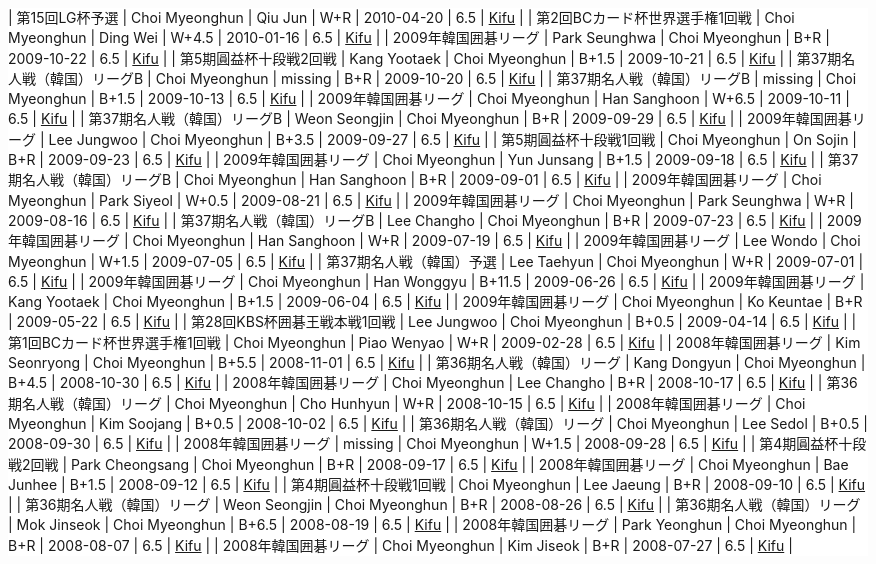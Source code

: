 | 第15回LG杯予選 | Choi Myeonghun | Qiu Jun | W+R | 2010-04-20 | 6.5 | [Kifu](https://kifudepot.net/kifucontents.php?id=7ySulO3iOm8RBXmB5mrhkA%3D%3D) | 
| 第2回BCカード杯世界選手権1回戦 | Choi Myeonghun | Ding Wei | W+4.5 | 2010-01-16 | 6.5 | [Kifu](https://kifudepot.net/kifucontents.php?id=KNBl58inE%2FvzR1YNyxr4tg%3D%3D) | 
| 2009年韓国囲碁リーグ | Park Seunghwa | Choi Myeonghun | B+R | 2009-10-22 | 6.5 | [Kifu](https://kifudepot.net/kifucontents.php?id=s10Yxu0VwW9MtwgZ4f1SyQ%3D%3D) | 
| 第5期圓益杯十段戦2回戦 | Kang Yootaek | Choi Myeonghun | B+1.5 | 2009-10-21 | 6.5 | [Kifu](https://kifudepot.net/kifucontents.php?id=TM6%2Bumekxw1DBlofT%2B9SOg%3D%3D) | 
| 第37期名人戦（韓国）リーグB | Choi Myeonghun | missing | B+R | 2009-10-20 | 6.5 | [Kifu](https://kifudepot.net/kifucontents.php?id=qpPZY8kpJ84f2BcI734H6A%3D%3D) | 
| 第37期名人戦（韓国）リーグB | missing | Choi Myeonghun | B+1.5 | 2009-10-13 | 6.5 | [Kifu](https://kifudepot.net/kifucontents.php?id=u2yu9FccirDB1Wo13RBZfw%3D%3D) | 
| 2009年韓国囲碁リーグ | Choi Myeonghun | Han Sanghoon | W+6.5 | 2009-10-11 | 6.5 | [Kifu](https://kifudepot.net/kifucontents.php?id=U5rw8bN7KGzDlhBZt5PKRQ%3D%3D) | 
| 第37期名人戦（韓国）リーグB | Weon Seongjin | Choi Myeonghun | B+R | 2009-09-29 | 6.5 | [Kifu](https://kifudepot.net/kifucontents.php?id=NNHHOpvdNhnf5kH6hHSFPg%3D%3D) | 
| 2009年韓国囲碁リーグ | Lee Jungwoo | Choi Myeonghun | B+3.5 | 2009-09-27 | 6.5 | [Kifu](https://kifudepot.net/kifucontents.php?id=%2F%2BrlWOrArvv%2FbjPyW%2FKDxA%3D%3D) | 
| 第5期圓益杯十段戦1回戦 | Choi Myeonghun | On Sojin | B+R | 2009-09-23 | 6.5 | [Kifu](https://kifudepot.net/kifucontents.php?id=PzMxagk6EdAoulb6Itsriw%3D%3D) | 
| 2009年韓国囲碁リーグ | Choi Myeonghun | Yun Junsang | B+1.5 | 2009-09-18 | 6.5 | [Kifu](https://kifudepot.net/kifucontents.php?id=gEXCcKjObN%2BdSW7jOCygcw%3D%3D) | 
| 第37期名人戦（韓国）リーグB | Choi Myeonghun | Han Sanghoon | B+R | 2009-09-01 | 6.5 | [Kifu](https://kifudepot.net/kifucontents.php?id=ig3rtBW1Uapv63CEy3bFzQ%3D%3D) | 
| 2009年韓国囲碁リーグ | Choi Myeonghun | Park Siyeol | W+0.5 | 2009-08-21 | 6.5 | [Kifu](https://kifudepot.net/kifucontents.php?id=IglUlnYxauN%2FXZJAhSoNMQ%3D%3D) | 
| 2009年韓国囲碁リーグ | Choi Myeonghun | Park Seunghwa | W+R | 2009-08-16 | 6.5 | [Kifu](https://kifudepot.net/kifucontents.php?id=XZSnusKl%2FsZOSx4heJUciw%3D%3D) | 
| 第37期名人戦（韓国）リーグB | Lee Changho | Choi Myeonghun | B+R | 2009-07-23 | 6.5 | [Kifu](https://kifudepot.net/kifucontents.php?id=rYFBc7BjEmUTEvcLFndSHg%3D%3D) | 
| 2009年韓国囲碁リーグ | Choi Myeonghun | Han Sanghoon | W+R | 2009-07-19 | 6.5 | [Kifu](https://kifudepot.net/kifucontents.php?id=uL6w3ZfJIMXbcnwea02M7Q%3D%3D) | 
| 2009年韓国囲碁リーグ | Lee Wondo | Choi Myeonghun | W+1.5 | 2009-07-05 | 6.5 | [Kifu](https://kifudepot.net/kifucontents.php?id=jqYkE%2FNzFaLqWoD53oXjmA%3D%3D) | 
| 第37期名人戦（韓国）予選 | Lee Taehyun | Choi Myeonghun | W+R | 2009-07-01 | 6.5 | [Kifu](https://kifudepot.net/kifucontents.php?id=8GLXdPxq9WMJHGl92s%2B9XQ%3D%3D) | 
| 2009年韓国囲碁リーグ | Choi Myeonghun | Han Wonggyu | B+11.5 | 2009-06-26 | 6.5 | [Kifu](https://kifudepot.net/kifucontents.php?id=z9YqMsaQPhIpm4RtLAxQjw%3D%3D) | 
| 2009年韓国囲碁リーグ | Kang Yootaek | Choi Myeonghun | B+1.5 | 2009-06-04 | 6.5 | [Kifu](https://kifudepot.net/kifucontents.php?id=FhN%2B19SrxMKJIC2eDMuZZQ%3D%3D) | 
| 2009年韓国囲碁リーグ | Choi Myeonghun | Ko Keuntae | B+R | 2009-05-22 | 6.5 | [Kifu](https://kifudepot.net/kifucontents.php?id=OS1nlPJpZx6P%2FVtXqalBJg%3D%3D) | 
| 第28回KBS杯囲碁王戦本戦1回戦 | Lee Jungwoo | Choi Myeonghun | B+0.5 | 2009-04-14 | 6.5 | [Kifu](https://kifudepot.net/kifucontents.php?id=Uh5RJmaNWmfp0yCtqmV8XQ%3D%3D) | 
| 第1回BCカード杯世界選手権1回戦 | Choi Myeonghun | Piao Wenyao | W+R | 2009-02-28 | 6.5 | [Kifu](https://kifudepot.net/kifucontents.php?id=TO9ISUEaBo5cb0ItOnCPbg%3D%3D) | 
| 2008年韓国囲碁リーグ | Kim Seonryong | Choi Myeonghun | B+5.5 | 2008-11-01 | 6.5 | [Kifu](https://kifudepot.net/kifucontents.php?id=tGEABrCieubTVwMSYAJp2w%3D%3D) | 
| 第36期名人戦（韓国）リーグ | Kang Dongyun | Choi Myeonghun | B+4.5 | 2008-10-30 | 6.5 | [Kifu](https://kifudepot.net/kifucontents.php?id=4809MDBIfE1E%2B%2BegPUzMrQ%3D%3D) | 
| 2008年韓国囲碁リーグ | Choi Myeonghun | Lee Changho | B+R | 2008-10-17 | 6.5 | [Kifu](https://kifudepot.net/kifucontents.php?id=m7QP%2Fkyuxnmg2SyytD612Q%3D%3D) | 
| 第36期名人戦（韓国）リーグ | Choi Myeonghun | Cho Hunhyun | W+R | 2008-10-15 | 6.5 | [Kifu](https://kifudepot.net/kifucontents.php?id=7LzqtOss6JXuVQd6u2t%2BDQ%3D%3D) | 
| 2008年韓国囲碁リーグ | Choi Myeonghun | Kim Soojang | B+0.5 | 2008-10-02 | 6.5 | [Kifu](https://kifudepot.net/kifucontents.php?id=7V0Vl0qfuAXbVjLwP5vlNQ%3D%3D) | 
| 第36期名人戦（韓国）リーグ | Choi Myeonghun | Lee Sedol | B+0.5 | 2008-09-30 | 6.5 | [Kifu](https://kifudepot.net/kifucontents.php?id=Gz%2B26TxRhOySQp2xX2vlPw%3D%3D) | 
| 2008年韓国囲碁リーグ | missing | Choi Myeonghun | W+1.5 | 2008-09-28 | 6.5 | [Kifu](https://kifudepot.net/kifucontents.php?id=joUe7U6ik99kNSdaodyWMw%3D%3D) | 
| 第4期圓益杯十段戦2回戦 | Park Cheongsang | Choi Myeonghun | B+R | 2008-09-17 | 6.5 | [Kifu](https://kifudepot.net/kifucontents.php?id=tbgkvBNwbXm78dWQ6TTA%2Fw%3D%3D) | 
| 2008年韓国囲碁リーグ | Choi Myeonghun | Bae Junhee | B+1.5 | 2008-09-12 | 6.5 | [Kifu](https://kifudepot.net/kifucontents.php?id=FT%2F7hKi89ZFdnlpoNT5PHg%3D%3D) | 
| 第4期圓益杯十段戦1回戦 | Choi Myeonghun | Lee Jaeung | B+R | 2008-09-10 | 6.5 | [Kifu](https://kifudepot.net/kifucontents.php?id=ZPYxpmGAVUn4DM9TIfIScA%3D%3D) | 
| 第36期名人戦（韓国）リーグ | Weon Seongjin | Choi Myeonghun | B+R | 2008-08-26 | 6.5 | [Kifu](https://kifudepot.net/kifucontents.php?id=CHchp4V6%2FzVKpo1mhOt8cw%3D%3D) | 
| 第36期名人戦（韓国）リーグ | Mok Jinseok | Choi Myeonghun | B+6.5 | 2008-08-19 | 6.5 | [Kifu](https://kifudepot.net/kifucontents.php?id=1dC%2BwttMsWVkCyq4KGO5kw%3D%3D) | 
| 2008年韓国囲碁リーグ | Park Yeonghun | Choi Myeonghun | B+R | 2008-08-07 | 6.5 | [Kifu](https://kifudepot.net/kifucontents.php?id=sWnn5Q8dBcQUhJ0wRmFn4A%3D%3D) | 
| 2008年韓国囲碁リーグ | Choi Myeonghun | Kim Jiseok | B+R | 2008-07-27 | 6.5 | [Kifu](https://kifudepot.net/kifucontents.php?id=6kmkldN7uZY6PFtBKsE0hg%3D%3D) | 